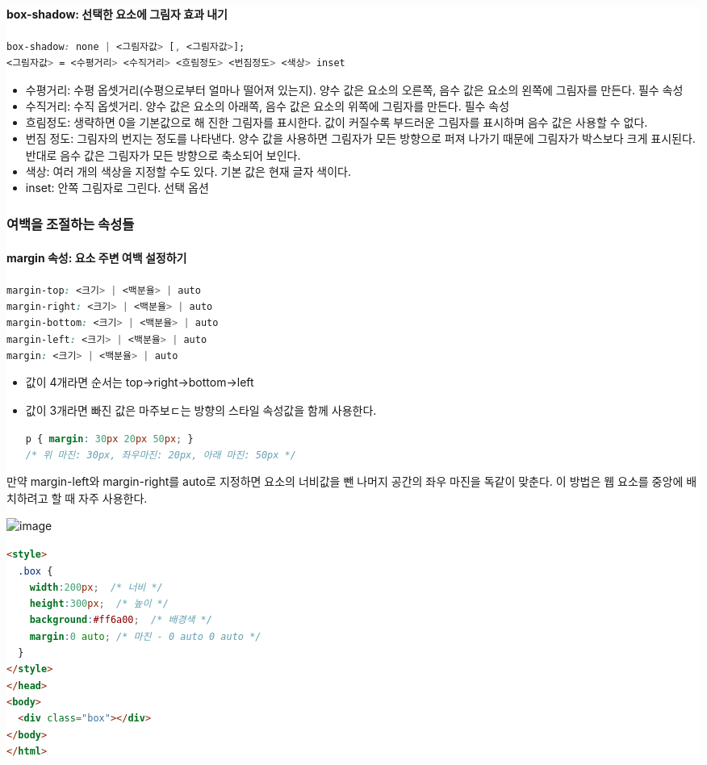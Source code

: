 #### box-shadow: 선택한 요소에 그림자 효과 내기

```css
box-shadow: none | <그림자값> [, <그림자값>];
<그림자값> = <수평거리> <수직거리> <흐림정도> <번짐정도> <색상> inset
```

- 수평거리: 수평 옵셋거리(수평으로부터 얼마나 떨어져 있는지). 양수 값은 요소의 오른쪽, 음수 값은 요소의 왼쪽에 그림자를 만든다. 필수 속성
- 수직거리: 수직 옵셋거리. 양수 값은 요소의 아래쪽, 음수 값은 요소의 위쪽에 그림자를 만든다. 필수 속성
- 흐림정도: 생략하면 0을 기본값으로 해 진한 그림자를 표시한다. 값이 커질수록 부드러운 그림자를 표시하며 음수 값은 사용할 수 없다.
- 번짐 정도: 그림자의 번지는 정도를 나타낸다. 양수 값을 사용하면 그림자가 모든 방향으로 퍼져 나가기 때문에 그림자가 박스보다 크게 표시된다. 반대로 음수 값은 그림자가 모든 방향으로 축소되어 보인다.
- 색상: 여러 개의 색상을 지정할 수도 있다. 기본 값은 현재 글자 색이다.
- inset: 안쪽 그림자로 그린다. 선택 옵션

### 여백을 조절하는 속성들

#### margin 속성: 요소 주변 여백 설정하기

```css
margin-top: <크기> | <백분율> | auto
margin-right: <크기> | <백분율> | auto
margin-bottom: <크기> | <백분율> | auto
margin-left: <크기> | <백분율> | auto
margin: <크기> | <백분율> | auto
```

- 값이 4개라면 순서는 top->right->bottom->left

- 값이 3개라면 빠진 값은 마주보ㄷ는 방향의 스타일 속성값을 함께 사용한다. 

  ```css
  p { margin: 30px 20px 50px; }
  /* 위 마진: 30px, 좌우마진: 20px, 아래 마진: 50px */
  ```

만약 margin-left와 margin-right를 auto로 지정하면 요소의 너비값을 뺀 나머지 공간의 좌우 마진을 독같이 맞춘다. 이 방법은 웹 요소를 중앙에 배치하려고 할 때 자주 사용한다. 

![image](https://user-images.githubusercontent.com/50407047/100542354-bba69980-328c-11eb-9425-2490b21b02ce.png)

```html
<style>
  .box {
    width:200px;  /* 너비 */
    height:300px;  /* 높이 */
    background:#ff6a00;  /* 배경색 */			 
    margin:0 auto; /* 마진 - 0 auto 0 auto */
  }  
</style>
</head>
<body>
  <div class="box"></div>
</body>
</html>
```
